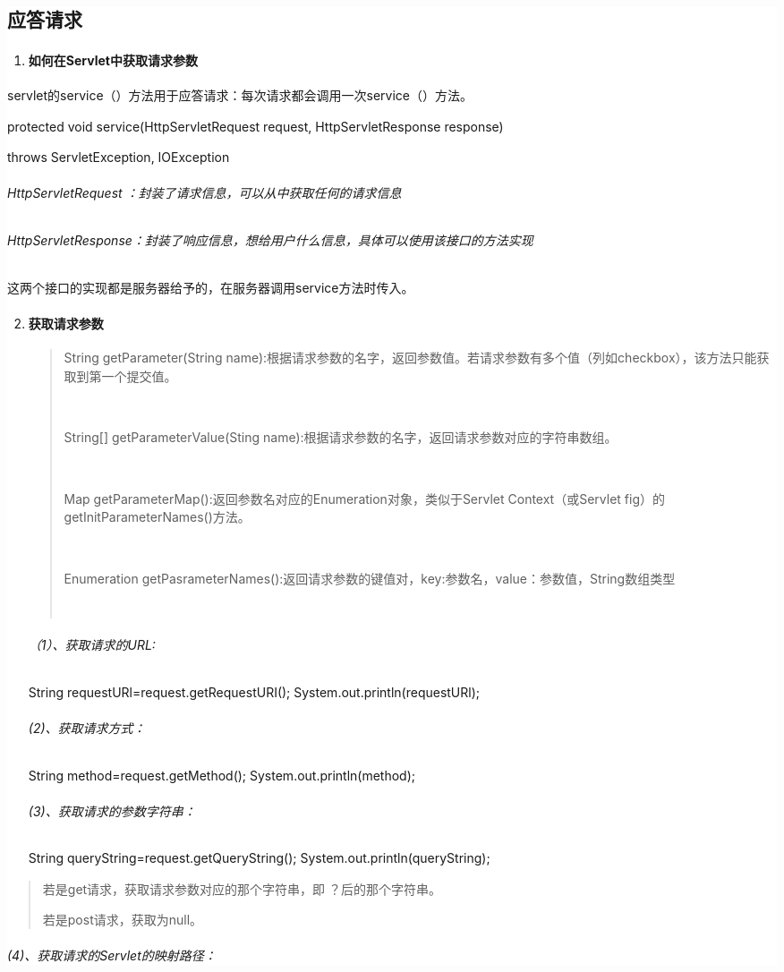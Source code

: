    ## 														应答请求

   1. #### 如何在Servlet中获取请求参数

   servlet的service（）方法用于应答请求：每次请求都会调用一次service（）方法。

   protected void service(HttpServletRequest request, HttpServletResponse response) 

   throws ServletException, IOException


   ######     HttpServletRequest ：封装了请求信息，可以从中获取任何的请求信息

   ######     HttpServletResponse：封装了响应信息，想给用户什么信息，具体可以使用该接口的方法实现

   这两个接口的实现都是服务器给予的，在服务器调用service方法时传入。

   2.  #### 获取请求参数

       > String getParameter(String name):根据请求参数的名字，返回参数值。若请求参数有多个值（列如checkbox），该方法只能获取到第一个提交值。
       >
       > ​
       >
       > String[]  getParameterValue(Sting name):根据请求参数的名字，返回请求参数对应的字符串数组。
       >
       > ​
       >
       > Map getParameterMap():返回参数名对应的Enumeration对象，类似于Servlet Context（或Servlet fig）的getInitParameterNames()方法。
       >
       > ​
       >
       > Enumeration getPasrameterNames():返回请求参数的键值对，key:参数名，value：参数值，String数组类型
       >
       > ​

       ###### 	（1）、获取请求的URL:

       String requestURl=request.getRequestURI();
       System.out.println(requestURl);

       ###### 	(2)、获取请求方式：

       String method=request.getMethod();
       System.out.println(method);
       ###### 	(3)、获取请求的参数字符串：

       	String queryString=request.getQueryString();
       	System.out.println(queryString);

> 若是get请求，获取请求参数对应的那个字符串，即 ？后的那个字符串。
>
> 若是post请求，获取为null。

###### 		(4)、获取请求的Servlet的映射路径：
